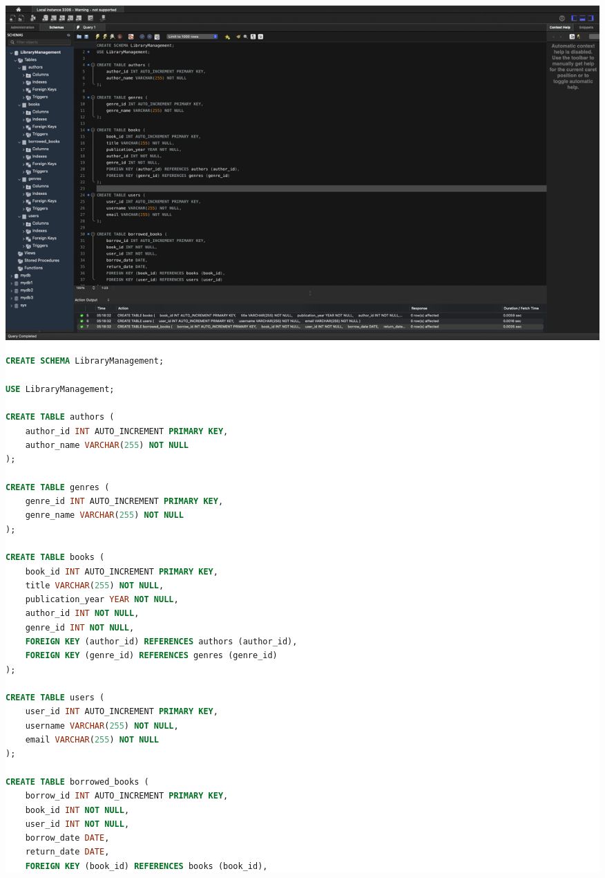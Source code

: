 ![task1](./1/p1.png)

```sql
CREATE SCHEMA LibraryManagement;

USE LibraryManagement;

CREATE TABLE authors (
    author_id INT AUTO_INCREMENT PRIMARY KEY,
    author_name VARCHAR(255) NOT NULL
);

CREATE TABLE genres (
    genre_id INT AUTO_INCREMENT PRIMARY KEY,
    genre_name VARCHAR(255) NOT NULL
);

CREATE TABLE books (
    book_id INT AUTO_INCREMENT PRIMARY KEY,
    title VARCHAR(255) NOT NULL,
    publication_year YEAR NOT NULL,
    author_id INT NOT NULL,
    genre_id INT NOT NULL,
    FOREIGN KEY (author_id) REFERENCES authors (author_id),
    FOREIGN KEY (genre_id) REFERENCES genres (genre_id)
);

CREATE TABLE users (
    user_id INT AUTO_INCREMENT PRIMARY KEY,
    username VARCHAR(255) NOT NULL,
    email VARCHAR(255) NOT NULL
);

CREATE TABLE borrowed_books (
    borrow_id INT AUTO_INCREMENT PRIMARY KEY,
    book_id INT NOT NULL,
    user_id INT NOT NULL,
    borrow_date DATE,
    return_date DATE,
    FOREIGN KEY (book_id) REFERENCES books (book_id),
```